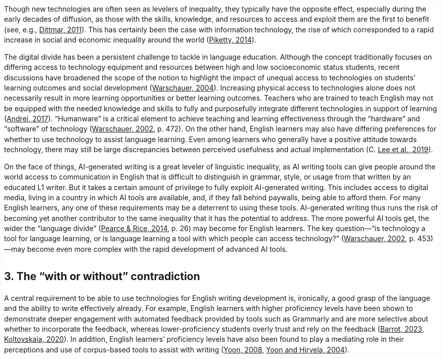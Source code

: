 Though new technologies are often seen as levelers of inequality, they typically have the opposite effect, especially during the early decades of diffusion, as those with the skills, knowledge, and resources to access and exploit them are the first to benefit (see, e.g., [Dittmar, 2011](https://www.sciencedirect.com/science/article/pii/S1060374323001091?via%3Dihub#bib7)). This has certainly been the case with information technology, the rise of which corresponded to a rapid increase in social and economic inequality around the world ([Piketty, 2014](https://www.sciencedirect.com/science/article/pii/S1060374323001091?via%3Dihub#bib31)).

The digital divide has been a persistent challenge to tackle in language education. Although the concept traditionally focuses on differing access to technology equipment and resources between high and low socioeconomic status students, recent discussions have broadened the scope of the notion to highlight the impact of unequal access to technologies on students’ learning outcomes and social development ([Warschauer, 2004](https://www.sciencedirect.com/science/article/pii/S1060374323001091?via%3Dihub#bib45)). Increasing physical access to technologies alone does not necessarily result in more learning opportunities or better learning outcomes. Teachers who are trained to teach English may not be equipped with the needed knowledge and skills to fully and purposefully integrate different technologies in support of learning ([Andrei, 2017](https://www.sciencedirect.com/science/article/pii/S1060374323001091?via%3Dihub#bib1)). “Humanware” is a critical element to achieve teaching and learning effectiveness through the “hardware” and “software” of technology ([Warschauer, 2002](https://www.sciencedirect.com/science/article/pii/S1060374323001091?via%3Dihub#bib44), p. 472). On the other hand, English learners may also have differing preferences for whether to use technology to assist language learning. Even among learners who generally have a positive attitude towards technology, there may still be large discrepancies between perceived usefulness and actual implementation (C. [Lee et al., 2019](https://www.sciencedirect.com/science/article/pii/S1060374323001091?via%3Dihub#bib18)).

On the face of things, AI-generated writing is a great leveler of linguistic inequality, as AI writing tools can give people around the world access to communication in English that is difficult to distinguish in grammar, style, or usage from that written by an educated L1 writer. But it takes a certain amount of privilege to fully exploit AI-generated writing. This includes access to digital media, living in a country in which AI tools are available, and, if they fall behind paywalls, being able to afford them. For many English learners, any one of these requirements may be a deterrent to using these tools. AI-generated writing thus runs the risk of becoming yet another contributor to the same inequality that it has the potential to address. The more powerful AI tools get, the wider the “language divide” ([Pearce &amp; Rice, 2014](https://www.sciencedirect.com/science/article/pii/S1060374323001091?via%3Dihub#bib27), p. 26) may become for English learners. The key question—“is technology a tool for language learning, or is language learning a tool with which people can access technology?” ([Warschauer, 2002](https://www.sciencedirect.com/science/article/pii/S1060374323001091?via%3Dihub#bib44), p. 453)—may become even more complex with the rapid development of advanced AI tools.

## 3. The “with or without” contradiction

A central requirement to be able to use technologies for English writing development is, ironically, a good grasp of the language and the ability to write effectively already. For example, English learners with higher proficiency levels have been shown to demonstrate deeper engagement with automated feedback provided by tools such as Grammarly and are more selective about whether to incorporate the feedback, whereas lower-proficiency students overly trust and rely on the feedback ([Barrot, 2023](https://www.sciencedirect.com/science/article/pii/S1060374323001091?via%3Dihub#bib2), [Koltovskaia, 2020](https://www.sciencedirect.com/science/article/pii/S1060374323001091?via%3Dihub#bib17)). In addition, English learners’ proficiency levels have also been found to play a mediating role in their perceptions and use of corpus-based tools to assist with writing ([Yoon, 2008](https://www.sciencedirect.com/science/article/pii/S1060374323001091?via%3Dihub#bib48), [Yoon and Hirvela, 2004](https://www.sciencedirect.com/science/article/pii/S1060374323001091?via%3Dihub#bib49)).
